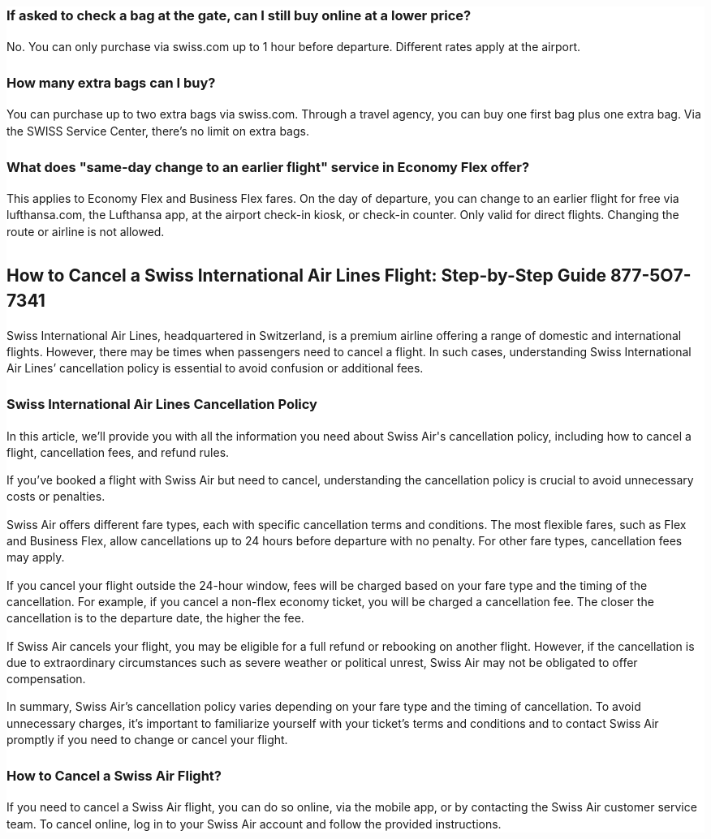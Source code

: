 ### If asked to check a bag at the gate, can I still buy online at a lower price?
No. You can only purchase via swiss.com up to 1 hour before departure. Different rates apply at the airport.

### How many extra bags can I buy?
You can purchase up to two extra bags via swiss.com. Through a travel agency, you can buy one first bag plus one extra bag. Via the SWISS Service Center, there’s no limit on extra bags.

### What does "same-day change to an earlier flight" service in Economy Flex offer?
This applies to Economy Flex and Business Flex fares. On the day of departure, you can change to an earlier flight for free via lufthansa.com, the Lufthansa app, at the airport check-in kiosk, or check-in counter. Only valid for direct flights. Changing the route or airline is not allowed.

## How to Cancel a Swiss International Air Lines Flight: Step-by-Step Guide 877-5O7-7341

Swiss International Air Lines, headquartered in Switzerland, is a premium airline offering a range of domestic and international flights. However, there may be times when passengers need to cancel a flight. In such cases, understanding Swiss International Air Lines’ cancellation policy is essential to avoid confusion or additional fees.

### Swiss International Air Lines Cancellation Policy

In this article, we’ll provide you with all the information you need about Swiss Air's cancellation policy, including how to cancel a flight, cancellation fees, and refund rules.

If you’ve booked a flight with Swiss Air but need to cancel, understanding the cancellation policy is crucial to avoid unnecessary costs or penalties.

Swiss Air offers different fare types, each with specific cancellation terms and conditions. The most flexible fares, such as Flex and Business Flex, allow cancellations up to 24 hours before departure with no penalty. For other fare types, cancellation fees may apply.

If you cancel your flight outside the 24-hour window, fees will be charged based on your fare type and the timing of the cancellation. For example, if you cancel a non-flex economy ticket, you will be charged a cancellation fee. The closer the cancellation is to the departure date, the higher the fee.

If Swiss Air cancels your flight, you may be eligible for a full refund or rebooking on another flight. However, if the cancellation is due to extraordinary circumstances such as severe weather or political unrest, Swiss Air may not be obligated to offer compensation.

In summary, Swiss Air’s cancellation policy varies depending on your fare type and the timing of cancellation. To avoid unnecessary charges, it’s important to familiarize yourself with your ticket’s terms and conditions and to contact Swiss Air promptly if you need to change or cancel your flight.

### How to Cancel a Swiss Air Flight?

If you need to cancel a Swiss Air flight, you can do so online, via the mobile app, or by contacting the Swiss Air customer service team. To cancel online, log in to your Swiss Air account and follow the provided instructions.

